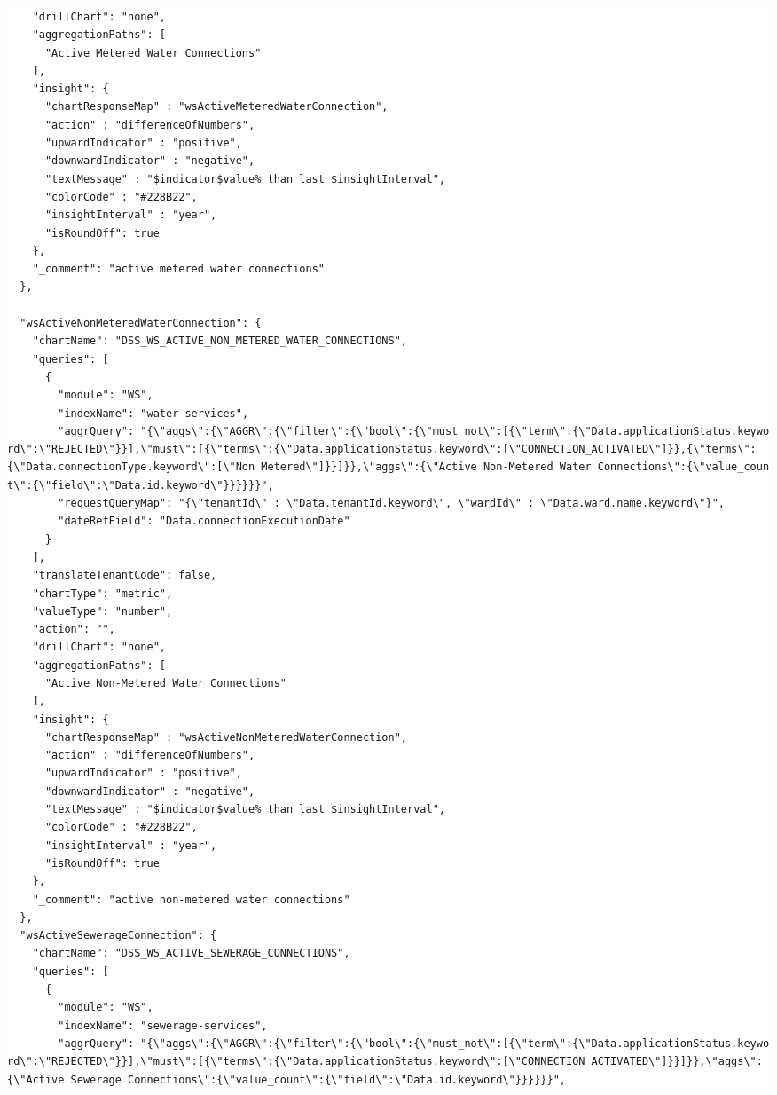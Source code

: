 ```
    "drillChart": "none",
    "aggregationPaths": [
      "Active Metered Water Connections"
    ],
    "insight": {
      "chartResponseMap" : "wsActiveMeteredWaterConnection",
      "action" : "differenceOfNumbers",
      "upwardIndicator" : "positive",
      "downwardIndicator" : "negative",
      "textMessage" : "$indicator$value% than last $insightInterval",
      "colorCode" : "#228B22",
      "insightInterval" : "year",
      "isRoundOff": true
    },
    "_comment": "active metered water connections"
  },

  "wsActiveNonMeteredWaterConnection": {
    "chartName": "DSS_WS_ACTIVE_NON_METERED_WATER_CONNECTIONS",
    "queries": [
      {
        "module": "WS",
        "indexName": "water-services",
        "aggrQuery": "{\"aggs\":{\"AGGR\":{\"filter\":{\"bool\":{\"must_not\":[{\"term\":{\"Data.applicationStatus.keyword\":\"REJECTED\"}}],\"must\":[{\"terms\":{\"Data.applicationStatus.keyword\":[\"CONNECTION_ACTIVATED\"]}},{\"terms\":{\"Data.connectionType.keyword\":[\"Non Metered\"]}}]}},\"aggs\":{\"Active Non-Metered Water Connections\":{\"value_count\":{\"field\":\"Data.id.keyword\"}}}}}}",
        "requestQueryMap": "{\"tenantId\" : \"Data.tenantId.keyword\", \"wardId\" : \"Data.ward.name.keyword\"}",
        "dateRefField": "Data.connectionExecutionDate"
      }
    ],
    "translateTenantCode": false,
    "chartType": "metric",
    "valueType": "number",
    "action": "",
    "drillChart": "none",
    "aggregationPaths": [
      "Active Non-Metered Water Connections"
    ],
    "insight": {
      "chartResponseMap" : "wsActiveNonMeteredWaterConnection",
      "action" : "differenceOfNumbers",
      "upwardIndicator" : "positive",
      "downwardIndicator" : "negative",
      "textMessage" : "$indicator$value% than last $insightInterval",
      "colorCode" : "#228B22",
      "insightInterval" : "year",
      "isRoundOff": true
    },
    "_comment": "active non-metered water connections"
  },
  "wsActiveSewerageConnection": {
    "chartName": "DSS_WS_ACTIVE_SEWERAGE_CONNECTIONS",
    "queries": [
      {
        "module": "WS",
        "indexName": "sewerage-services",
        "aggrQuery": "{\"aggs\":{\"AGGR\":{\"filter\":{\"bool\":{\"must_not\":[{\"term\":{\"Data.applicationStatus.keyword\":\"REJECTED\"}}],\"must\":[{\"terms\":{\"Data.applicationStatus.keyword\":[\"CONNECTION_ACTIVATED\"]}}]}},\"aggs\":{\"Active Sewerage Connections\":{\"value_count\":{\"field\":\"Data.id.keyword\"}}}}}}",
```